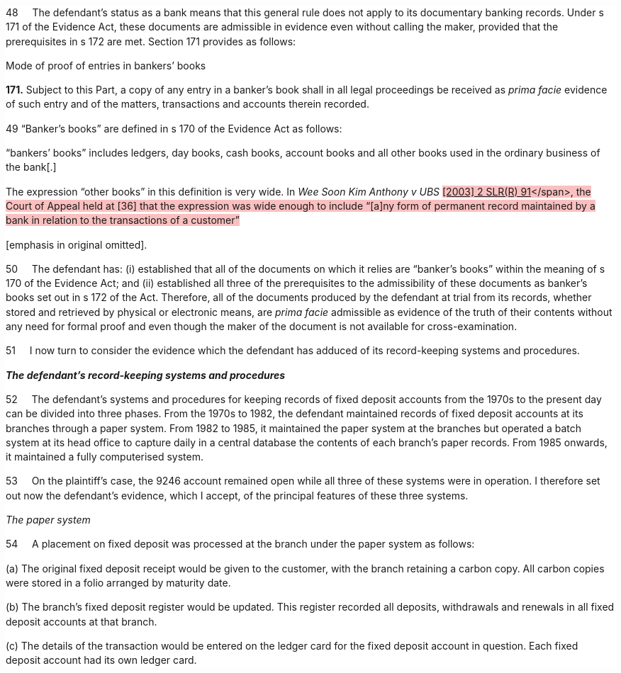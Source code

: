 48     The defendant’s status as a bank means that this general rule does not apply to its documentary banking records. Under s 171 of the Evidence Act, these documents are admissible in evidence even without calling the maker, provided that the prerequisites in s 172 are met. Section 171 provides as follows: 

 Mode of proof of entries in bankers’ books 

**171.** Subject to this Part, a copy of any entry in a banker’s book shall in all legal proceedings be received as _prima facie_ evidence of such entry and of the matters, transactions and accounts therein recorded. 

49 “Banker’s books” are defined in s 170 of the Evidence Act as follows: 

 “bankers’ books” includes ledgers, day books, cash books, account books and all other books used in the ordinary business of the bank[.] 

The expression “other books” in this definition is very wide. In _Wee Soon Kim Anthony v UBS_ <span style="background-color: #FAC0C0" class="citation">[[2003] 2 SLR(R) 91]("https://www.open.gov.sg")</span>, the Court of Appeal held at [36] that the expression was wide enough to include “[a]ny form of permanent record maintained by a bank in relation to the transactions of a customer” 


[emphasis in original omitted]. 

50     The defendant has: (i) established that all of the documents on which it relies are “banker’s books” within the meaning of s 170 of the Evidence Act; and (ii) established all three of the prerequisites to the admissibility of these documents as banker’s books set out in s 172 of the Act. Therefore, all of the documents produced by the defendant at trial from its records, whether stored and retrieved by physical or electronic means, are _prima facie_ admissible as evidence of the truth of their contents without any need for formal proof and even though the maker of the document is not available for cross-examination. 

51     I now turn to consider the evidence which the defendant has adduced of its record-keeping systems and procedures. 

**_The defendant’s record-keeping systems and procedures_** 

52     The defendant’s systems and procedures for keeping records of fixed deposit accounts from the 1970s to the present day can be divided into three phases. From the 1970s to 1982, the defendant maintained records of fixed deposit accounts at its branches through a paper system. From 1982 to 1985, it maintained the paper system at the branches but operated a batch system at its head office to capture daily in a central database the contents of each branch’s paper records. From 1985 onwards, it maintained a fully computerised system. 

53     On the plaintiff’s case, the 9246 account remained open while all three of these systems were in operation. I therefore set out now the defendant’s evidence, which I accept, of the principal features of these three systems. 

_The paper system_ 

54     A placement on fixed deposit was processed at the branch under the paper system as follows: 

 (a) The original fixed deposit receipt would be given to the customer, with the branch retaining a carbon copy. All carbon copies were stored in a folio arranged by maturity date. 

 (b) The branch’s fixed deposit register would be updated. This register recorded all deposits, withdrawals and renewals in all fixed deposit accounts at that branch. 

 (c) The details of the transaction would be entered on the ledger card for the fixed deposit account in question. Each fixed deposit account had its own ledger card. 
